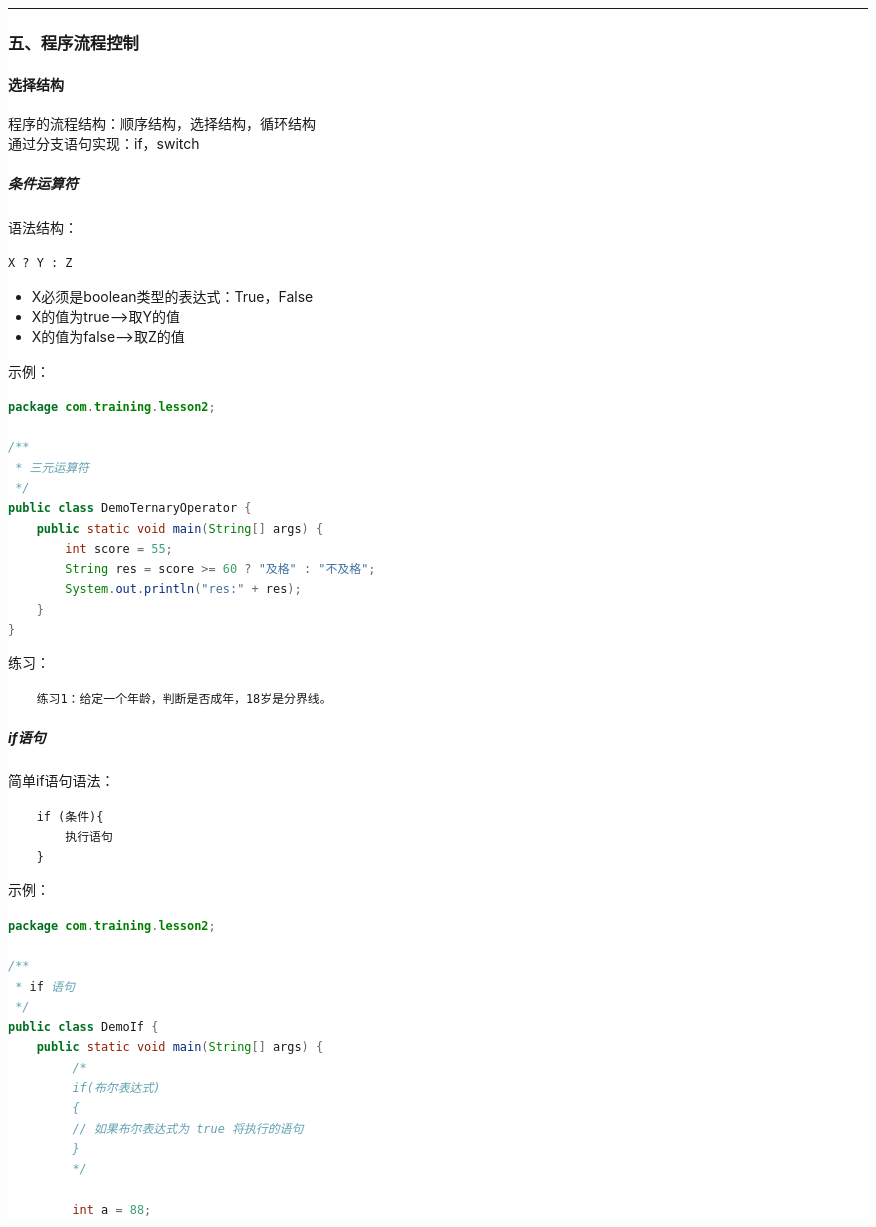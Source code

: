 ***

### 五、程序流程控制

#### 选择结构
程序的流程结构：顺序结构，选择结构，循环结构  
通过分支语句实现：if，switch

##### 条件运算符
语法结构：
```
X ? Y : Z
```
* X必须是boolean类型的表达式：True，False  
* X的值为true-->取Y的值  
* X的值为false-->取Z的值  

示例：
```java
package com.training.lesson2;

/**
 * 三元运算符
 */
public class DemoTernaryOperator {
    public static void main(String[] args) {
        int score = 55;
        String res = score >= 60 ? "及格" : "不及格";
        System.out.println("res:" + res);
    }
}
```

练习：

```
    练习1：给定一个年龄，判断是否成年，18岁是分界线。
```

##### if语句

简单if语句语法：

```
    if (条件){
        执行语句
    }
```

示例：

```java
package com.training.lesson2;

/**
 * if 语句
 */
public class DemoIf {
    public static void main(String[] args) {
         /*
         if(布尔表达式)
         {
         // 如果布尔表达式为 true 将执行的语句
         }
         */

         int a = 88;

```